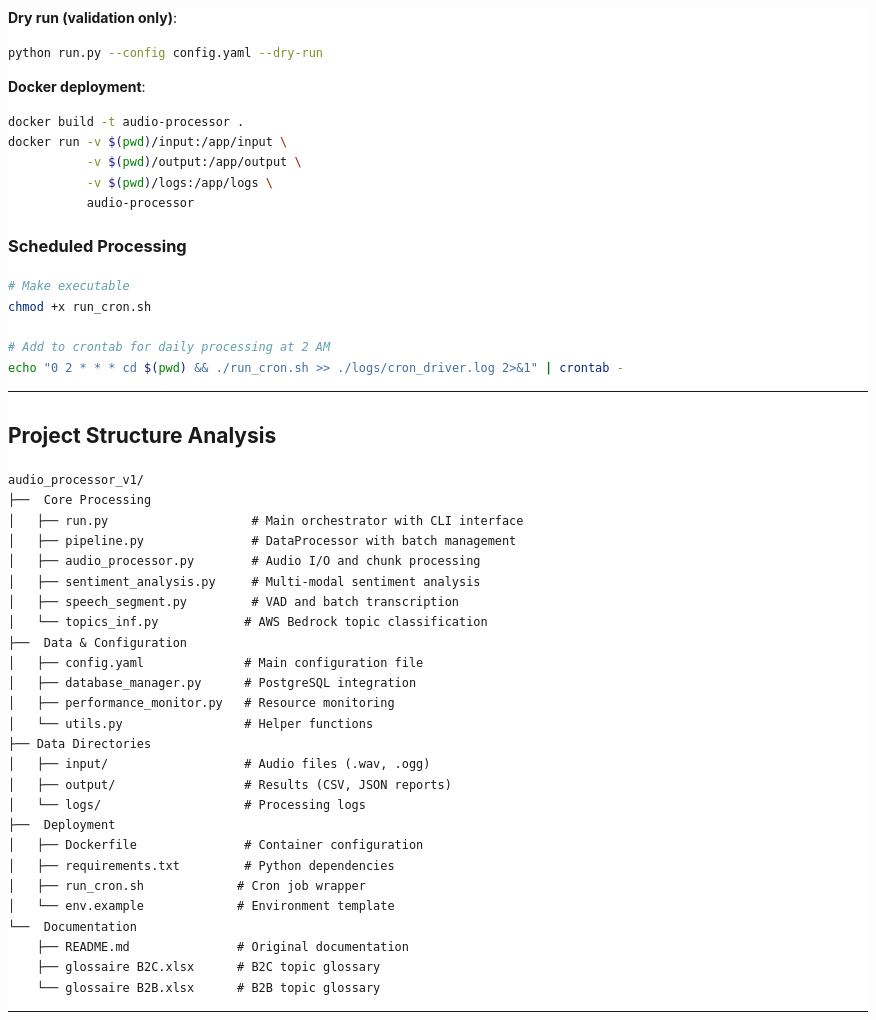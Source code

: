 **Dry run (validation only)**:
```bash
python run.py --config config.yaml --dry-run
```

**Docker deployment**:
```bash
docker build -t audio-processor .
docker run -v $(pwd)/input:/app/input \
           -v $(pwd)/output:/app/output \
           -v $(pwd)/logs:/app/logs \
           audio-processor
```

### Scheduled Processing
```bash
# Make executable
chmod +x run_cron.sh

# Add to crontab for daily processing at 2 AM
echo "0 2 * * * cd $(pwd) && ./run_cron.sh >> ./logs/cron_driver.log 2>&1" | crontab -
```

---

## Project Structure Analysis

```
audio_processor_v1/
├──  Core Processing
│   ├── run.py                    # Main orchestrator with CLI interface
│   ├── pipeline.py               # DataProcessor with batch management
│   ├── audio_processor.py        # Audio I/O and chunk processing
│   ├── sentiment_analysis.py     # Multi-modal sentiment analysis
│   ├── speech_segment.py         # VAD and batch transcription
│   └── topics_inf.py            # AWS Bedrock topic classification
├──  Data & Configuration
│   ├── config.yaml              # Main configuration file
│   ├── database_manager.py      # PostgreSQL integration
│   ├── performance_monitor.py   # Resource monitoring
│   └── utils.py                 # Helper functions
├── Data Directories
│   ├── input/                   # Audio files (.wav, .ogg)
│   ├── output/                  # Results (CSV, JSON reports)
│   └── logs/                    # Processing logs
├──  Deployment
│   ├── Dockerfile               # Container configuration
│   ├── requirements.txt         # Python dependencies
│   ├── run_cron.sh             # Cron job wrapper
│   └── env.example             # Environment template
└──  Documentation
    ├── README.md               # Original documentation
    ├── glossaire B2C.xlsx      # B2C topic glossary
    └── glossaire B2B.xlsx      # B2B topic glossary
```

---